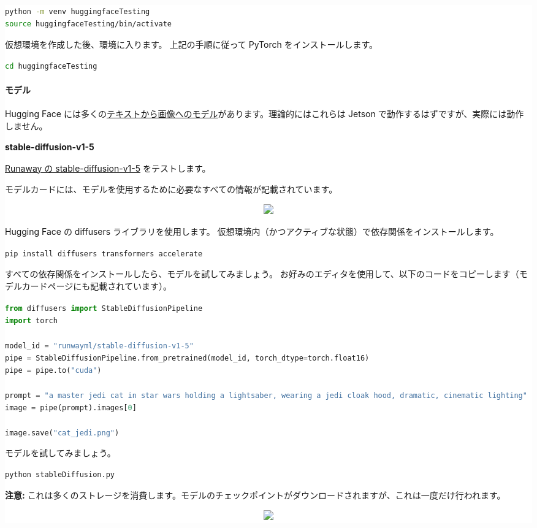 ```bash
python -m venv huggingfaceTesting
source huggingfaceTesting/bin/activate
```

仮想環境を作成した後、環境に入ります。
上記の手順に従って PyTorch をインストールします。

```bash
cd huggingfaceTesting
```

#### モデル
Hugging Face には多くの[テキストから画像へのモデル](https://huggingface.co/models?pipeline_tag=text-to-image&sort=trending)があります。理論的にはこれらは Jetson で動作するはずですが、実際には動作しません。

**stable-diffusion-v1-5**

[Runaway の stable-diffusion-v1-5](https://huggingface.co/runwayml/stable-diffusion-v1-5) をテストします。

モデルカードには、モデルを使用するために必要なすべての情報が記載されています。
<div align="center">
    <img width={800} src="https://files.seeedstudio.com/wiki/wiki-ranger/Contributions/Nvidia_Jetson_recomputer_LLM_texto-to-image/6_stable_diffusion_v1_5.png"/>
</div>

Hugging Face の diffusers ライブラリを使用します。
仮想環境内（かつアクティブな状態）で依存関係をインストールします。
```bash
pip install diffusers transformers accelerate
```

すべての依存関係をインストールしたら、モデルを試してみましょう。
お好みのエディタを使用して、以下のコードをコピーします（モデルカードページにも記載されています）。

```python
from diffusers import StableDiffusionPipeline
import torch

model_id = "runwayml/stable-diffusion-v1-5"
pipe = StableDiffusionPipeline.from_pretrained(model_id, torch_dtype=torch.float16)
pipe = pipe.to("cuda")

prompt = "a master jedi cat in star wars holding a lightsaber, wearing a jedi cloak hood, dramatic, cinematic lighting"
image = pipe(prompt).images[0]  
    
image.save("cat_jedi.png")
```

モデルを試してみましょう。
```bash
python stableDiffusion.py
```

**注意:** これは多くのストレージを消費します。モデルのチェックポイントがダウンロードされますが、これは一度だけ行われます。

<div align="center">
    <img width={800} src="https://files.seeedstudio.com/wiki/wiki-ranger/Contributions/Nvidia_Jetson_recomputer_LLM_texto-to-image/7_model_download.png"/>
</div>
